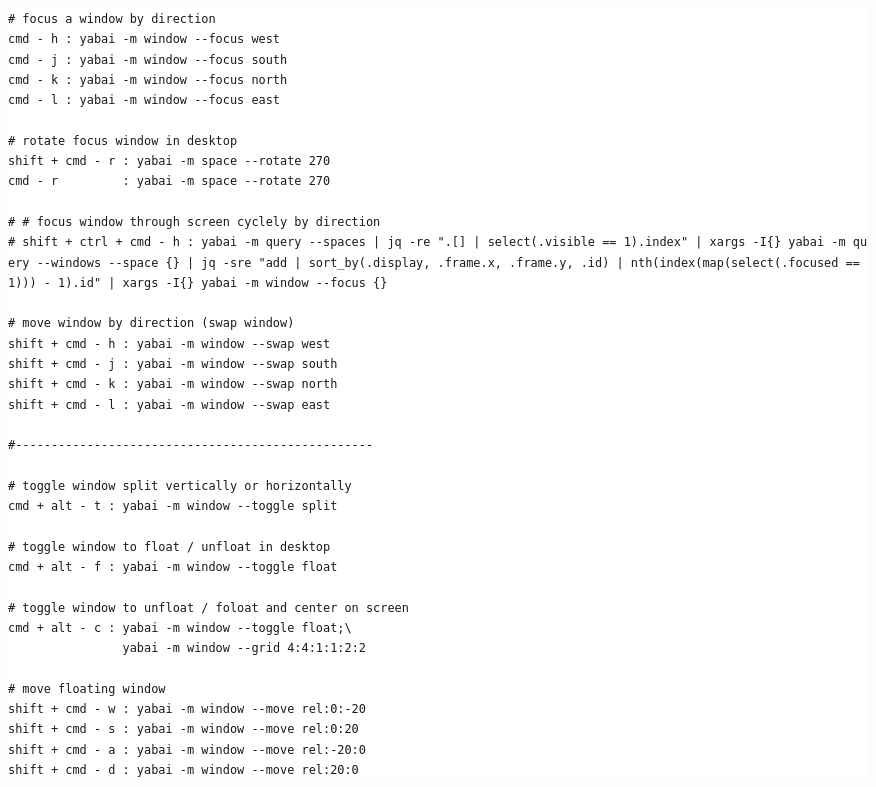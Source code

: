     # focus a window by direction
    cmd - h : yabai -m window --focus west
    cmd - j : yabai -m window --focus south
    cmd - k : yabai -m window --focus north
    cmd - l : yabai -m window --focus east
    
    # rotate focus window in desktop
    shift + cmd - r : yabai -m space --rotate 270
    cmd - r         : yabai -m space --rotate 270
    
    # # focus window through screen cyclely by direction
    # shift + ctrl + cmd - h : yabai -m query --spaces | jq -re ".[] | select(.visible == 1).index" | xargs -I{} yabai -m query --windows --space {} | jq -sre "add | sort_by(.display, .frame.x, .frame.y, .id) | nth(index(map(select(.focused == 1))) - 1).id" | xargs -I{} yabai -m window --focus {}
    
    # move window by direction (swap window)
    shift + cmd - h : yabai -m window --swap west
    shift + cmd - j : yabai -m window --swap south
    shift + cmd - k : yabai -m window --swap north
    shift + cmd - l : yabai -m window --swap east
    
    #--------------------------------------------------
    
    # toggle window split vertically or horizontally
    cmd + alt - t : yabai -m window --toggle split
    
    # toggle window to float / unfloat in desktop
    cmd + alt - f : yabai -m window --toggle float
    
    # toggle window to unfloat / foloat and center on screen
    cmd + alt - c : yabai -m window --toggle float;\
                    yabai -m window --grid 4:4:1:1:2:2
    
    # move floating window
    shift + cmd - w : yabai -m window --move rel:0:-20
    shift + cmd - s : yabai -m window --move rel:0:20
    shift + cmd - a : yabai -m window --move rel:-20:0
    shift + cmd - d : yabai -m window --move rel:20:0
    